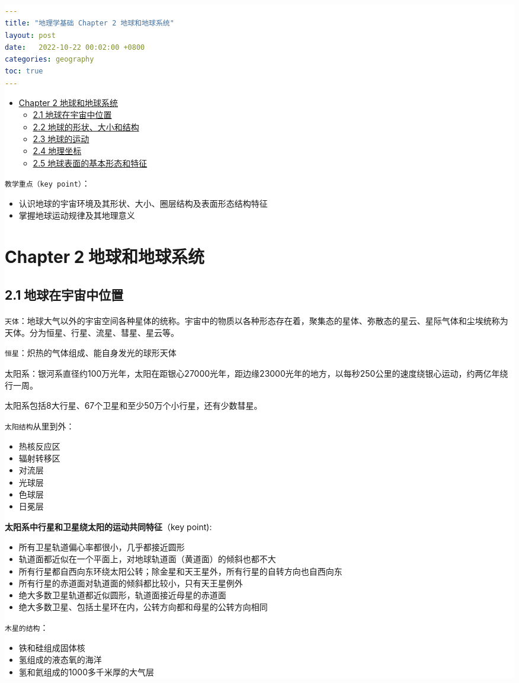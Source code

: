 ```yaml
---
title: "地理学基础 Chapter 2 地球和地球系统"
layout: post
date:   2022-10-22 00:02:00 +0800
categories: geography
toc: true
---
```


- [Chapter 2 地球和地球系统](#chapter-2-地球和地球系统)
  - [2.1 地球在宇宙中位置](#21-地球在宇宙中位置)
  - [2.2 地球的形状、大小和结构](#22-地球的形状大小和结构)
  - [2.3 地球的运动](#23-地球的运动)
  - [2.4 地理坐标](#24-地理坐标)
  - [2.5 地球表面的基本形态和特征](#25-地球表面的基本形态和特征)

`教学重点（key point）`：
- 认识地球的宇宙环境及其形状、大小、圈层结构及表面形态结构特征
- 掌握地球运动规律及其地理意义

# Chapter 2 地球和地球系统

## 2.1 地球在宇宙中位置

`天体`：地球大气以外的宇宙空间各种星体的统称。宇宙中的物质以各种形态存在着，聚集态的星体、弥散态的星云、星际气体和尘埃统称为天体。分为恒星、行星、流星、彗星、星云等。

`恒星`：炽热的气体组成、能自身发光的球形天体

太阳系：银河系直径约100万光年，太阳在距银心27000光年，距边缘23000光年的地方，以每秒250公里的速度绕银心运动，约两亿年绕行一周。  

太阳系包括8大行星、67个卫星和至少50万个小行星，还有少数彗星。  

`太阳结构`从里到外：
- 热核反应区
- 辐射转移区
- 对流层
- 光球层
- 色球层
- 日冕层

**太阳系中行星和卫星绕太阳的运动共同特征**（key point):
- 所有卫星轨道偏心率都很小，几乎都接近圆形
- 轨道面都近似在一个平面上，对地球轨道面（黄道面）的倾斜也都不大
- 所有行星都自西向东环绕太阳公转；除金星和天王星外，所有行星的自转方向也自西向东
- 所有行星的赤道面对轨道面的倾斜都比较小，只有天王星例外
- 绝大多数卫星轨道都近似圆形，轨道面接近母星的赤道面
- 绝大多数卫星、包括土星环在内，公转方向都和母星的公转方向相同

`木星的结构`：
- 铁和硅组成固体核
- 氢组成的液态氧的海洋
- 氢和氦组成的1000多千米厚的大气层
